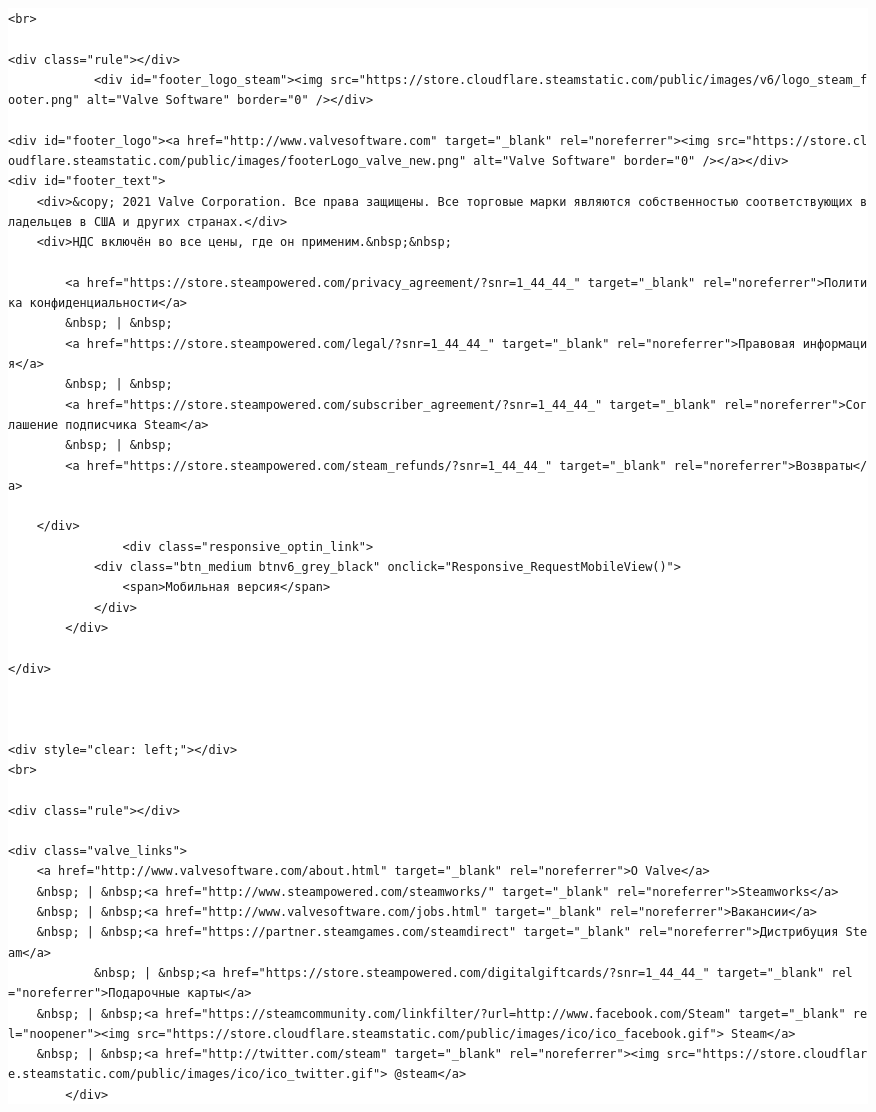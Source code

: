 	<br>

    <div class="rule"></div>
				<div id="footer_logo_steam"><img src="https://store.cloudflare.steamstatic.com/public/images/v6/logo_steam_footer.png" alt="Valve Software" border="0" /></div>
	
    <div id="footer_logo"><a href="http://www.valvesoftware.com" target="_blank" rel="noreferrer"><img src="https://store.cloudflare.steamstatic.com/public/images/footerLogo_valve_new.png" alt="Valve Software" border="0" /></a></div>
    <div id="footer_text">
        <div>&copy; 2021 Valve Corporation. Все права защищены. Все торговые марки являются собственностью соответствующих владельцев в США и других странах.</div>
        <div>НДС включён во все цены, где он применим.&nbsp;&nbsp;

            <a href="https://store.steampowered.com/privacy_agreement/?snr=1_44_44_" target="_blank" rel="noreferrer">Политика конфиденциальности</a>
            &nbsp; | &nbsp;
            <a href="https://store.steampowered.com/legal/?snr=1_44_44_" target="_blank" rel="noreferrer">Правовая информация</a>
            &nbsp; | &nbsp;
            <a href="https://store.steampowered.com/subscriber_agreement/?snr=1_44_44_" target="_blank" rel="noreferrer">Соглашение подписчика Steam</a>
            &nbsp; | &nbsp;
            <a href="https://store.steampowered.com/steam_refunds/?snr=1_44_44_" target="_blank" rel="noreferrer">Возвраты</a>

        </div>
					<div class="responsive_optin_link">
				<div class="btn_medium btnv6_grey_black" onclick="Responsive_RequestMobileView()">
					<span>Мобильная версия</span>
				</div>
			</div>
		
    </div>



    <div style="clear: left;"></div>
	<br>

    <div class="rule"></div>

    <div class="valve_links">
        <a href="http://www.valvesoftware.com/about.html" target="_blank" rel="noreferrer">О Valve</a>
        &nbsp; | &nbsp;<a href="http://www.steampowered.com/steamworks/" target="_blank" rel="noreferrer">Steamworks</a>
        &nbsp; | &nbsp;<a href="http://www.valvesoftware.com/jobs.html" target="_blank" rel="noreferrer">Вакансии</a>
        &nbsp; | &nbsp;<a href="https://partner.steamgames.com/steamdirect" target="_blank" rel="noreferrer">Дистрибуция Steam</a>
        		&nbsp; | &nbsp;<a href="https://store.steampowered.com/digitalgiftcards/?snr=1_44_44_" target="_blank" rel="noreferrer">Подарочные карты</a>
		&nbsp; | &nbsp;<a href="https://steamcommunity.com/linkfilter/?url=http://www.facebook.com/Steam" target="_blank" rel="noopener"><img src="https://store.cloudflare.steamstatic.com/public/images/ico/ico_facebook.gif"> Steam</a>
		&nbsp; | &nbsp;<a href="http://twitter.com/steam" target="_blank" rel="noreferrer"><img src="https://store.cloudflare.steamstatic.com/public/images/ico/ico_twitter.gif"> @steam</a>
            </div>

</div>
</div>
	</div>	<!-- responsive_page_content -->

</div>	
</body>
</html>

